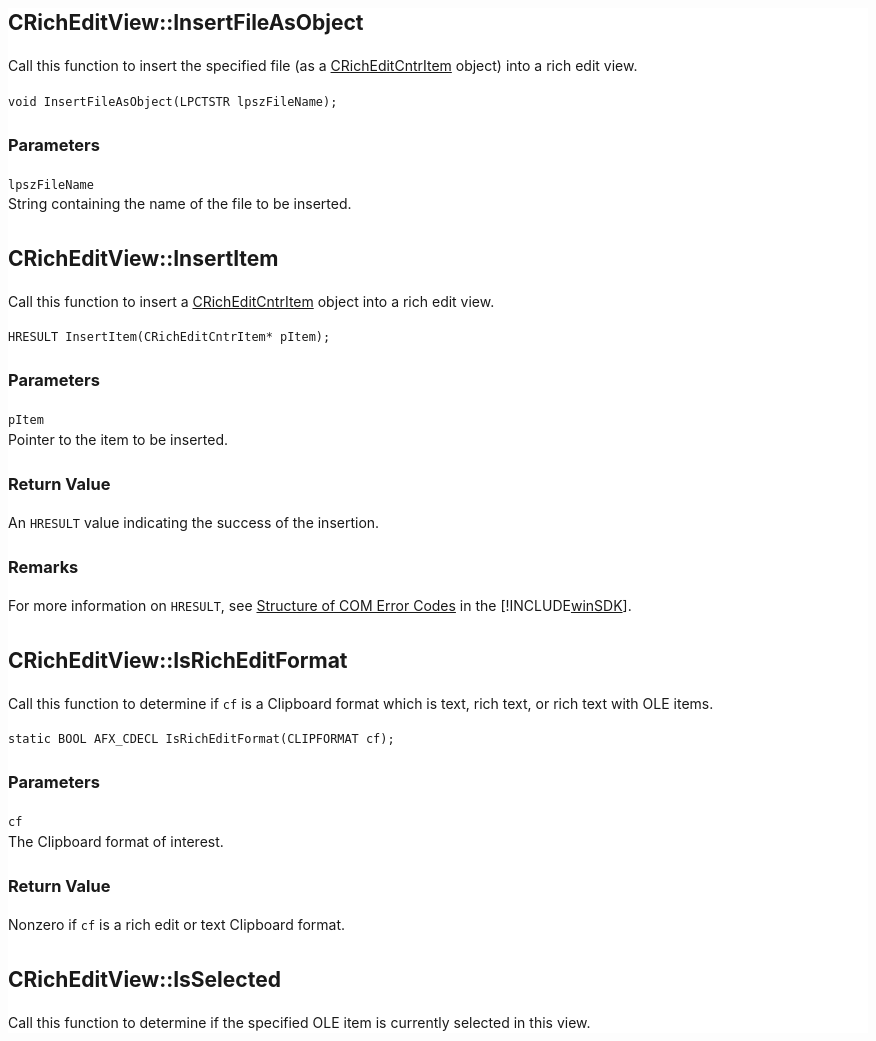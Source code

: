 ##  <a name="cricheditview__insertfileasobject"></a>  CRichEditView::InsertFileAsObject  
 Call this function to insert the specified file (as a [CRichEditCntrItem](../../mfc/reference/cricheditcntritem-class.md) object) into a rich edit view.  
  
```  
void InsertFileAsObject(LPCTSTR lpszFileName);
```  
  
### Parameters  
 `lpszFileName`  
 String containing the name of the file to be inserted.  
  
##  <a name="cricheditview__insertitem"></a>  CRichEditView::InsertItem  
 Call this function to insert a [CRichEditCntrItem](../../mfc/reference/cricheditcntritem-class.md) object into a rich edit view.  
  
```  
HRESULT InsertItem(CRichEditCntrItem* pItem);
```  
  
### Parameters  
 `pItem`  
 Pointer to the item to be inserted.  
  
### Return Value  
 An `HRESULT` value indicating the success of the insertion.  
  
### Remarks  
 For more information on `HRESULT`, see [Structure of COM Error Codes](http://msdn.microsoft.com/library/windows/desktop/ms690088) in the [!INCLUDE[winSDK](../../atl/includes/winsdk_md.md)].  
  
##  <a name="cricheditview__isricheditformat"></a>  CRichEditView::IsRichEditFormat  
 Call this function to determine if `cf` is a Clipboard format which is text, rich text, or rich text with OLE items.  
  
```  
static BOOL AFX_CDECL IsRichEditFormat(CLIPFORMAT cf);
```  
  
### Parameters  
 `cf`  
 The Clipboard format of interest.  
  
### Return Value  
 Nonzero if `cf` is a rich edit or text Clipboard format.  
  
##  <a name="cricheditview__isselected"></a>  CRichEditView::IsSelected  
 Call this function to determine if the specified OLE item is currently selected in this view.  
  